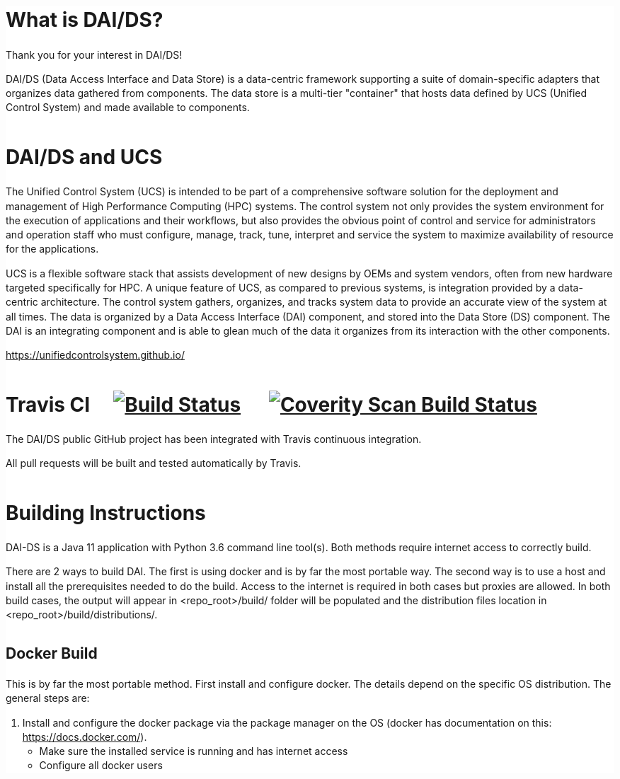 What is DAI/DS?
====================

Thank you for your interest in DAI/DS!

DAI/DS (Data Access Interface and Data Store) is a data-centric framework supporting a suite of domain-specific adapters that organizes data gathered from components. The data store is a multi-tier "container" that hosts data defined by UCS (Unified Control System) and made available to components.

DAI/DS and UCS
====================

The Unified Control System (UCS) is intended to be part of a comprehensive software solution for the deployment and management of High Performance Computing (HPC) systems. The control system not only provides the system environment for the execution of applications and their workflows, but also provides the obvious point of control and service for administrators and operation staff who must configure, manage, track, tune, interpret and service the system to maximize availability of resource for the applications. 

UCS is a flexible software stack that assists development of new designs by OEMs and system vendors, often from new hardware targeted specifically for HPC. A unique feature of UCS, as compared to previous systems, is integration provided by a data-centric architecture. The control system gathers, organizes, and tracks system data to provide an accurate view of the system at all times. The data is organized by a Data Access Interface (DAI) component, and stored into the Data Store (DS) component. The DAI is an integrating component and is able to glean much of the data it organizes from its interaction with the other components.

https://unifiedcontrolsystem.github.io/


Travis CI &nbsp;&nbsp;&nbsp;&nbsp;[![Build Status](https://travis-ci.org/unifiedcontrolsystem/dai-ds.svg?branch=master)](https://travis-ci.org/unifiedcontrolsystem/dai-ds)&nbsp;&nbsp;&nbsp;&nbsp;&nbsp;&nbsp;<a href="https://scan.coverity.com/projects/unifiedcontrolsystem-dai-ds"><img alt="Coverity Scan Build Status" src="https://scan.coverity.com/projects/20195/badge.svg"/></a>
====================

The DAI/DS public GitHub project has been integrated with Travis continuous integration.

All pull requests will be built and tested automatically by Travis.


Building Instructions
=====================
DAI-DS is a Java 11 application with Python 3.6 command line tool(s). Both
methods require internet access to correctly build.

There are 2 ways to build DAI. The first is using docker and is by far the
most portable way. The second way is to use a host and install all the
prerequisites needed to do the build. Access to the internet is required in
both cases but proxies are allowed. In both build cases, the output will
appear in <repo_root>/build/ folder will be populated and the distribution
files location in <repo_root>/build/distributions/.

Docker Build
------------------------------------------------------------------------------
This is by far the most portable method. First install and configure docker.
The details depend on the specific OS distribution. The general
steps are:
1. Install and configure the docker package via the package manager on the
     OS (docker has documentation on this: https://docs.docker.com/).
   * Make sure the installed service is running and has internet access
   * Configure all docker users
